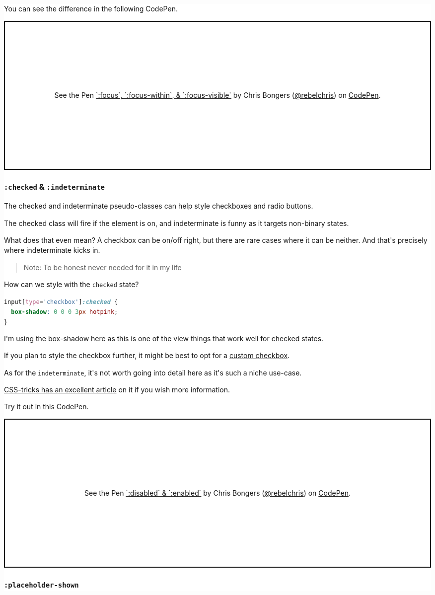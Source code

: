 You can see the difference in the following CodePen.

<p class="codepen" data-height="300" data-default-tab="result" data-slug-hash="QWqzBbW" data-user="rebelchris" style="height: 300px; box-sizing: border-box; display: flex; align-items: center; justify-content: center; border: 2px solid; margin: 1em 0; padding: 1em;">
  <span>See the Pen <a href="https://codepen.io/rebelchris/pen/QWqzBbW">
  `:focus`, `:focus-within`, &amp; `:focus-visible`</a> by Chris Bongers (<a href="https://codepen.io/rebelchris">@rebelchris</a>)
  on <a href="https://codepen.io">CodePen</a>.</span>
</p>
<script async src="https://cpwebassets.codepen.io/assets/embed/ei.js"></script>

### `:checked` & `:indeterminate`

The checked and indeterminate pseudo-classes can help style checkboxes and radio buttons.

The checked class will fire if the element is on, and indeterminate is funny as it targets non-binary states.

What does that even mean?
A checkbox can be on/off right, but there are rare cases where it can be neither. And that's precisely where indeterminate kicks in.

> Note: To be honest never needed for it in my life

How can we style with the `checked` state?

```css
input[type='checkbox']:checked {
  box-shadow: 0 0 0 3px hotpink;
}
```

I'm using the box-shadow here as this is one of the view things that work well for checked states.

If you plan to style the checkbox further, it might be best to opt for a [custom checkbox](https://daily-dev-tips.com/posts/css-custom-checkbox/).

As for the `indeterminate`, it's not worth going into detail here as it's such a niche use-case.

[CSS-tricks has an excellent article](https://css-tricks.com/indeterminate-checkboxes/) on it if you wish more information.

Try it out in this CodePen.

<p class="codepen" data-height="300" data-default-tab="result" data-slug-hash="NWaeBGQ" data-user="rebelchris" style="height: 300px; box-sizing: border-box; display: flex; align-items: center; justify-content: center; border: 2px solid; margin: 1em 0; padding: 1em;">
  <span>See the Pen <a href="https://codepen.io/rebelchris/pen/NWaeBGQ">
  `:disabled` &amp; `:enabled`</a> by Chris Bongers (<a href="https://codepen.io/rebelchris">@rebelchris</a>)
  on <a href="https://codepen.io">CodePen</a>.</span>
</p>
<script async src="https://cpwebassets.codepen.io/assets/embed/ei.js"></script>

### `:placeholder-shown`
